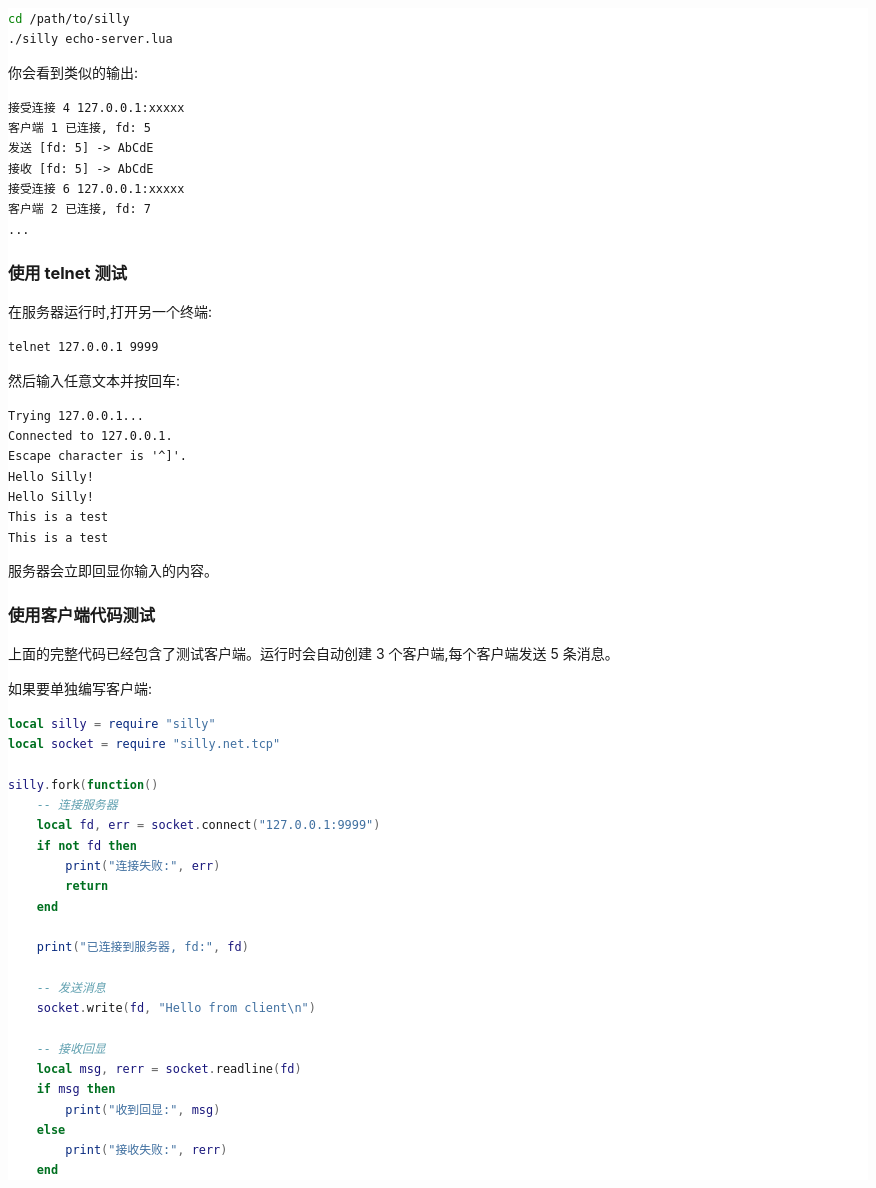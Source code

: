 ```bash
cd /path/to/silly
./silly echo-server.lua
```

你会看到类似的输出:

```
接受连接 4 127.0.0.1:xxxxx
客户端 1 已连接, fd: 5
发送 [fd: 5] -> AbCdE
接收 [fd: 5] -> AbCdE
接受连接 6 127.0.0.1:xxxxx
客户端 2 已连接, fd: 7
...
```

### 使用 telnet 测试

在服务器运行时,打开另一个终端:

```bash
telnet 127.0.0.1 9999
```

然后输入任意文本并按回车:

```
Trying 127.0.0.1...
Connected to 127.0.0.1.
Escape character is '^]'.
Hello Silly!
Hello Silly!
This is a test
This is a test
```

服务器会立即回显你输入的内容。

### 使用客户端代码测试

上面的完整代码已经包含了测试客户端。运行时会自动创建 3 个客户端,每个客户端发送 5 条消息。

如果要单独编写客户端:

```lua
local silly = require "silly"
local socket = require "silly.net.tcp"

silly.fork(function()
    -- 连接服务器
    local fd, err = socket.connect("127.0.0.1:9999")
    if not fd then
        print("连接失败:", err)
        return
    end

    print("已连接到服务器, fd:", fd)

    -- 发送消息
    socket.write(fd, "Hello from client\n")

    -- 接收回显
    local msg, rerr = socket.readline(fd)
    if msg then
        print("收到回显:", msg)
    else
        print("接收失败:", rerr)
    end
```
